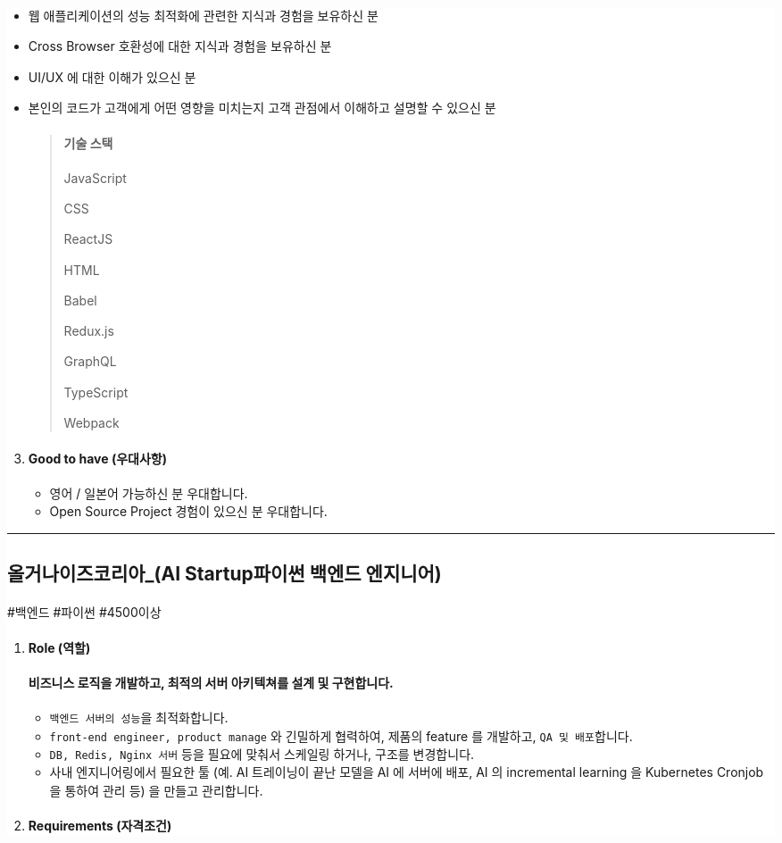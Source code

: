    - 웹 애플리케이션의 성능 최적화에 관련한 지식과 경험을 보유하신 분

   - Cross Browser 호환성에 대한 지식과 경험을 보유하신 분

   - UI/UX 에 대한 이해가 있으신 분

   - 본인의 코드가 고객에게 어떤 영향을 미치는지 고객 관점에서 이해하고 설명할 수 있으신 분

     > #### 기술 스택
     >
     > JavaScript
     >
     > CSS
     >
     > ReactJS
     >
     > HTML
     >
     > Babel
     >
     > Redux.js
     >
     > GraphQL
     >
     > TypeScript
     >
     > Webpack

   

3. #### Good to have (우대사항)

   - 영어 / 일본어 가능하신 분 우대합니다.
   - Open Source Project 경험이 있으신 분 우대합니다.

   

---



## 올거나이즈코리아_(AI Startup파이썬 백엔드 엔지니어)

#백엔드 #파이썬 #4500이상



1. #### Role (역할)

   #### 비즈니스 로직을 개발하고, 최적의 서버 아키텍쳐를 설계 및 구현합니다.

   - `백엔드 서버의 성능`을 최적화합니다.
   - `front-end engineer, product manage` 와 긴밀하게 협력하여, 제품의 feature 를 개발하고, `QA 및 배포`합니다.
   - `DB, Redis, Nginx 서버` 등을 필요에 맞춰서 스케일링 하거나, 구조를 변경합니다.
   - 사내 엔지니어링에서 필요한 툴 (예. AI 트레이닝이 끝난 모델을 AI 에 서버에 배포, AI 의 incremental learning 을 Kubernetes Cronjob을 통하여 관리 등) 을 만들고 관리합니다.

   

2. #### Requirements (자격조건)
